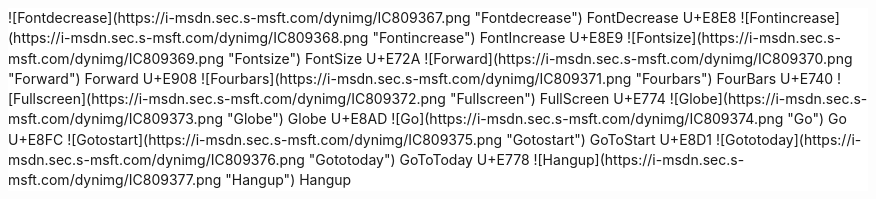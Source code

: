 <td>![Fontdecrease](https://i-msdn.sec.s-msft.com/dynimg/IC809367.png "Fontdecrease")</td>
<td>FontDecrease</td>
<td></td>
</tr>
<tr>
<td>U+E8E8</td>
<td>![Fontincrease](https://i-msdn.sec.s-msft.com/dynimg/IC809368.png "Fontincrease")</td>
<td>FontIncrease</td>
<td></td>
</tr>
<tr>
<td>U+E8E9</td>
<td>![Fontsize](https://i-msdn.sec.s-msft.com/dynimg/IC809369.png "Fontsize")</td>
<td>FontSize</td>
<td></td>
</tr>
<tr>
<td>U+E72A</td>
<td>![Forward](https://i-msdn.sec.s-msft.com/dynimg/IC809370.png "Forward")</td>
<td>Forward</td>
<td></td>
</tr>
<tr>
<td>U+E908</td>
<td>![Fourbars](https://i-msdn.sec.s-msft.com/dynimg/IC809371.png "Fourbars")</td>
<td>FourBars</td>
<td></td>
</tr>
<tr>
<td>U+E740</td>
<td>![Fullscreen](https://i-msdn.sec.s-msft.com/dynimg/IC809372.png "Fullscreen")</td>
<td>FullScreen</td>
<td></td>
</tr>
<tr>
<td>U+E774</td>
<td>![Globe](https://i-msdn.sec.s-msft.com/dynimg/IC809373.png "Globe")</td>
<td>Globe</td>
<td></td>
</tr>
<tr>
<td>U+E8AD</td>
<td>![Go](https://i-msdn.sec.s-msft.com/dynimg/IC809374.png "Go")</td>
<td>Go</td>
<td></td>
</tr>
<tr>
<td>U+E8FC</td>
<td>![Gotostart](https://i-msdn.sec.s-msft.com/dynimg/IC809375.png "Gotostart")</td>
<td>GoToStart</td>
<td></td>
</tr>
<tr>
<td>U+E8D1</td>
<td>![Gototoday](https://i-msdn.sec.s-msft.com/dynimg/IC809376.png "Gototoday")</td>
<td>GoToToday</td>
<td></td>
</tr>
<tr>
<td>U+E778</td>
<td>![Hangup](https://i-msdn.sec.s-msft.com/dynimg/IC809377.png "Hangup")</td>
<td>Hangup</td>
<td></td>
</tr>